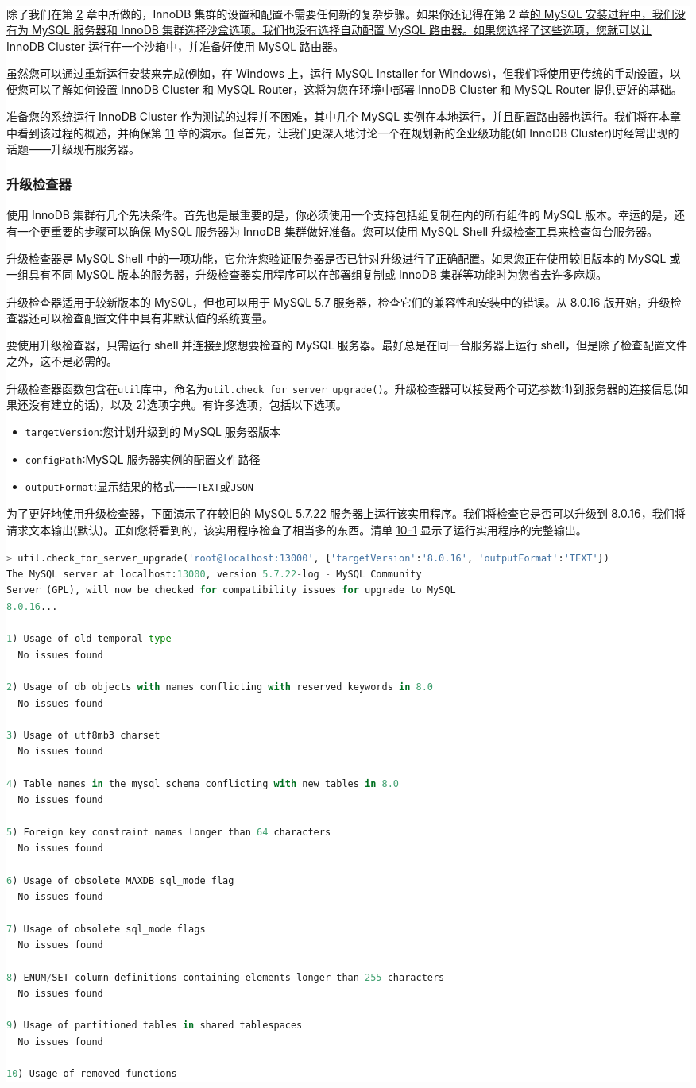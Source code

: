 除了我们在第 [2](02.html) 章中所做的，InnoDB 集群的设置和配置不需要任何新的复杂步骤。如果你还记得在第 2 章[的 MySQL 安装过程中，我们没有为 MySQL 服务器和 InnoDB 集群选择沙盒选项。我们也没有选择自动配置 MySQL 路由器。如果您选择了这些选项，您就可以让 InnoDB Cluster 运行在一个沙箱中，并准备好使用 MySQL 路由器。](02.html)

虽然您可以通过重新运行安装来完成(例如，在 Windows 上，运行 MySQL Installer for Windows)，但我们将使用更传统的手动设置，以便您可以了解如何设置 InnoDB Cluster 和 MySQL Router，这将为您在环境中部署 InnoDB Cluster 和 MySQL Router 提供更好的基础。

准备您的系统运行 InnoDB Cluster 作为测试的过程并不困难，其中几个 MySQL 实例在本地运行，并且配置路由器也运行。我们将在本章中看到该过程的概述，并确保第 [11](11.html) 章的演示。但首先，让我们更深入地讨论一个在规划新的企业级功能(如 InnoDB Cluster)时经常出现的话题——升级现有服务器。

### 升级检查器

使用 InnoDB 集群有几个先决条件。首先也是最重要的是，你必须使用一个支持包括组复制在内的所有组件的 MySQL 版本。幸运的是，还有一个更重要的步骤可以确保 MySQL 服务器为 InnoDB 集群做好准备。您可以使用 MySQL Shell 升级检查工具来检查每台服务器。

升级检查器是 MySQL Shell 中的一项功能，它允许您验证服务器是否已针对升级进行了正确配置。如果您正在使用较旧版本的 MySQL 或一组具有不同 MySQL 版本的服务器，升级检查器实用程序可以在部署组复制或 InnoDB 集群等功能时为您省去许多麻烦。

升级检查器适用于较新版本的 MySQL，但也可以用于 MySQL 5.7 服务器，检查它们的兼容性和安装中的错误。从 8.0.16 版开始，升级检查器还可以检查配置文件中具有非默认值的系统变量。

要使用升级检查器，只需运行 shell 并连接到您想要检查的 MySQL 服务器。最好总是在同一台服务器上运行 shell，但是除了检查配置文件之外，这不是必需的。

升级检查器函数包含在`util`库中，命名为`util.check_for_server_upgrade()`。升级检查器可以接受两个可选参数:1)到服务器的连接信息(如果还没有建立的话)，以及 2)选项字典。有许多选项，包括以下选项。

*   `targetVersion`:您计划升级到的 MySQL 服务器版本

*   `configPath`:MySQL 服务器实例的配置文件路径

*   `outputFormat`:显示结果的格式——`TEXT`或`JSON`

为了更好地使用升级检查器，下面演示了在较旧的 MySQL 5.7.22 服务器上运行该实用程序。我们将检查它是否可以升级到 8.0.16，我们将请求文本输出(默认)。正如您将看到的，该实用程序检查了相当多的东西。清单 [10-1](#PC1) 显示了运行实用程序的完整输出。

```py
> util.check_for_server_upgrade('root@localhost:13000', {'targetVersion':'8.0.16', 'outputFormat':'TEXT'})
The MySQL server at localhost:13000, version 5.7.22-log - MySQL Community
Server (GPL), will now be checked for compatibility issues for upgrade to MySQL
8.0.16...

1) Usage of old temporal type
  No issues found

2) Usage of db objects with names conflicting with reserved keywords in 8.0
  No issues found

3) Usage of utf8mb3 charset
  No issues found

4) Table names in the mysql schema conflicting with new tables in 8.0
  No issues found

5) Foreign key constraint names longer than 64 characters
  No issues found

6) Usage of obsolete MAXDB sql_mode flag
  No issues found

7) Usage of obsolete sql_mode flags
  No issues found

8) ENUM/SET column definitions containing elements longer than 255 characters
  No issues found

9) Usage of partitioned tables in shared tablespaces
  No issues found

10) Usage of removed functions
```